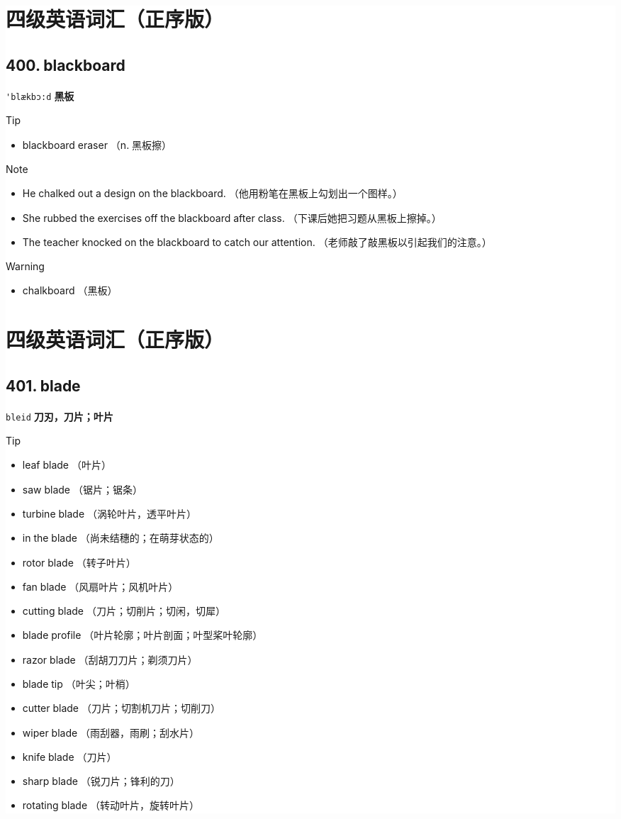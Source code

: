 # 四级英语词汇（正序版）

## 400. blackboard

`'blækbɔ:d`  **黑板**

> [!TIP]
>
> - blackboard eraser （n. 黑板擦）
>

> [!NOTE]
>
> - He chalked out a design on the blackboard. （他用粉笔在黑板上勾划出一个图样。）
>
> - She rubbed the exercises off the blackboard after class. （下课后她把习题从黑板上擦掉。）
>
> - The teacher knocked on the blackboard to catch our attention. （老师敲了敲黑板以引起我们的注意。）
>

> [!WARNING]
>
> - chalkboard （黑板）
>

# 四级英语词汇（正序版）

## 401. blade

`bleid`  **刀刃，刀片；叶片**

> [!TIP]
>
> - leaf blade （叶片）
>
> - saw blade （锯片；锯条）
>
> - turbine blade （涡轮叶片，透平叶片）
>
> - in the blade （尚未结穗的；在萌芽状态的）
>
> - rotor blade （转子叶片）
>
> - fan blade （风扇叶片；风机叶片）
>
> - cutting blade （刀片；切削片；切闲，切犀）
>
> - blade profile （叶片轮廓；叶片剖面；叶型桨叶轮廓）
>
> - razor blade （刮胡刀刀片；剃须刀片）
>
> - blade tip （叶尖；叶梢）
>
> - cutter blade （刀片；切割机刀片；切削刀）
>
> - wiper blade （雨刮器，雨刷；刮水片）
>
> - knife blade （刀片）
>
> - sharp blade （锐刀片；锋利的刀）
>
> - rotating blade （转动叶片，旋转叶片）